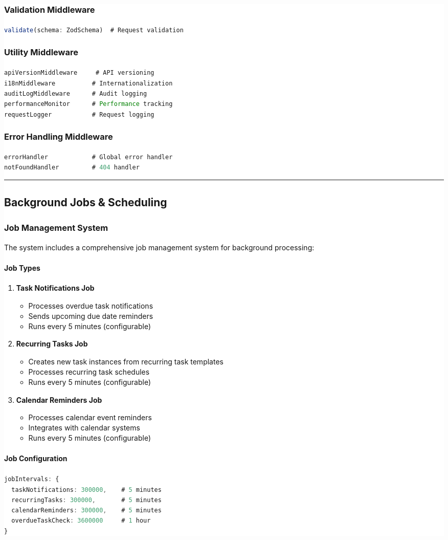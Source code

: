 ### Validation Middleware

```typescript
validate(schema: ZodSchema)  # Request validation
```

### Utility Middleware

```typescript
apiVersionMiddleware     # API versioning
i18nMiddleware          # Internationalization
auditLogMiddleware      # Audit logging
performanceMonitor      # Performance tracking
requestLogger           # Request logging
```

### Error Handling Middleware

```typescript
errorHandler            # Global error handler
notFoundHandler         # 404 handler
```

---

## Background Jobs & Scheduling

### Job Management System

The system includes a comprehensive job management system for background processing:

#### Job Types

1. **Task Notifications Job**

   - Processes overdue task notifications
   - Sends upcoming due date reminders
   - Runs every 5 minutes (configurable)

2. **Recurring Tasks Job**

   - Creates new task instances from recurring task templates
   - Processes recurring task schedules
   - Runs every 5 minutes (configurable)

3. **Calendar Reminders Job**
   - Processes calendar event reminders
   - Integrates with calendar systems
   - Runs every 5 minutes (configurable)

#### Job Configuration

```typescript
jobIntervals: {
  taskNotifications: 300000,    # 5 minutes
  recurringTasks: 300000,       # 5 minutes
  calendarReminders: 300000,    # 5 minutes
  overdueTaskCheck: 3600000     # 1 hour
}
```

